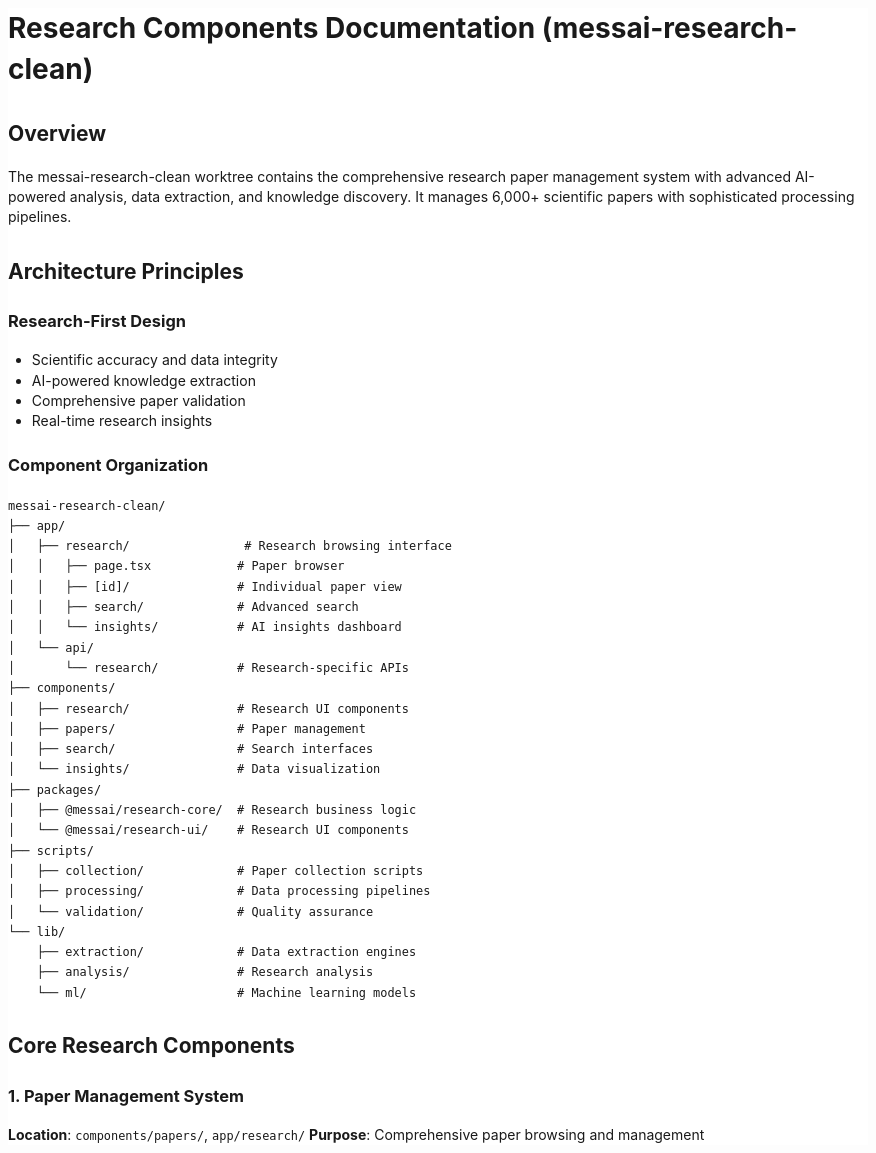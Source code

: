 # Research Components Documentation (messai-research-clean)

## Overview
The messai-research-clean worktree contains the comprehensive research paper management system with advanced AI-powered analysis, data extraction, and knowledge discovery. It manages 6,000+ scientific papers with sophisticated processing pipelines.

## Architecture Principles

### Research-First Design
- Scientific accuracy and data integrity
- AI-powered knowledge extraction
- Comprehensive paper validation
- Real-time research insights

### Component Organization
```
messai-research-clean/
├── app/
│   ├── research/                # Research browsing interface
│   │   ├── page.tsx            # Paper browser
│   │   ├── [id]/               # Individual paper view
│   │   ├── search/             # Advanced search
│   │   └── insights/           # AI insights dashboard
│   └── api/
│       └── research/           # Research-specific APIs
├── components/
│   ├── research/               # Research UI components
│   ├── papers/                 # Paper management
│   ├── search/                 # Search interfaces
│   └── insights/               # Data visualization
├── packages/
│   ├── @messai/research-core/  # Research business logic
│   └── @messai/research-ui/    # Research UI components
├── scripts/
│   ├── collection/             # Paper collection scripts
│   ├── processing/             # Data processing pipelines
│   └── validation/             # Quality assurance
└── lib/
    ├── extraction/             # Data extraction engines
    ├── analysis/               # Research analysis
    └── ml/                     # Machine learning models
```

## Core Research Components

### 1. Paper Management System
**Location**: `components/papers/`, `app/research/`
**Purpose**: Comprehensive paper browsing and management
